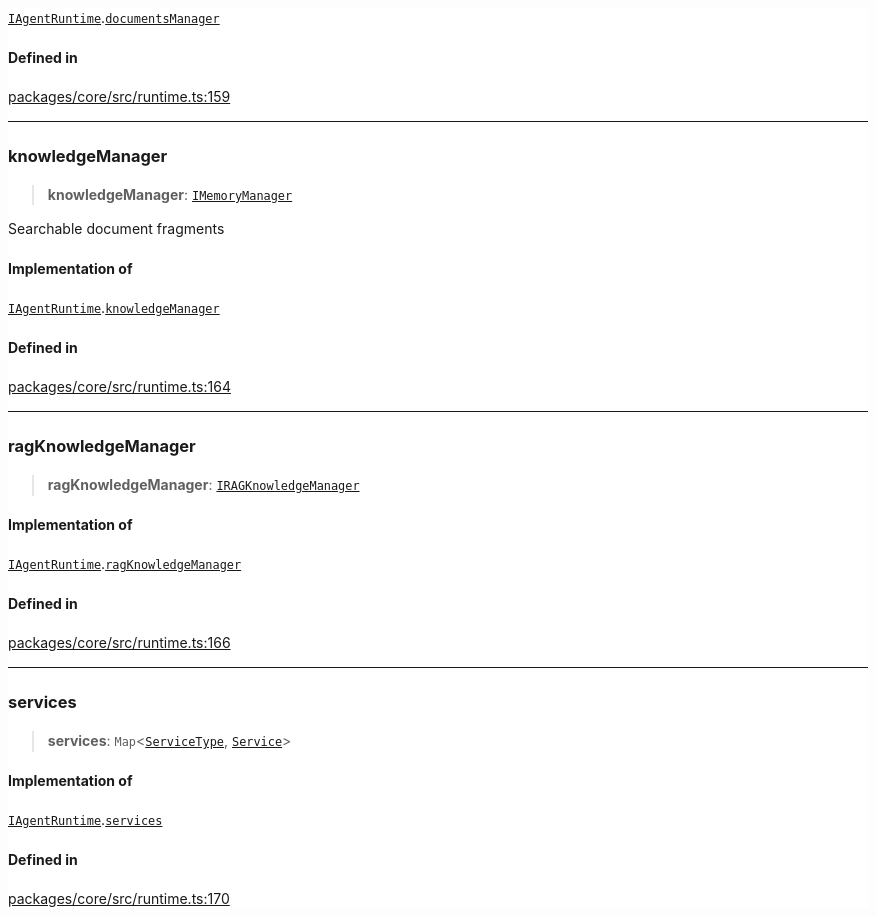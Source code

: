 [`IAgentRuntime`](../interfaces/IAgentRuntime.md).[`documentsManager`](../interfaces/IAgentRuntime.md#documentsManager)

#### Defined in

[packages/core/src/runtime.ts:159](https://github.com/abilmansuryeshmuratov/tutorial_agent/blob/main/packages/core/src/runtime.ts#L159)

***

### knowledgeManager

> **knowledgeManager**: [`IMemoryManager`](../interfaces/IMemoryManager.md)

Searchable document fragments

#### Implementation of

[`IAgentRuntime`](../interfaces/IAgentRuntime.md).[`knowledgeManager`](../interfaces/IAgentRuntime.md#knowledgeManager)

#### Defined in

[packages/core/src/runtime.ts:164](https://github.com/abilmansuryeshmuratov/tutorial_agent/blob/main/packages/core/src/runtime.ts#L164)

***

### ragKnowledgeManager

> **ragKnowledgeManager**: [`IRAGKnowledgeManager`](../interfaces/IRAGKnowledgeManager.md)

#### Implementation of

[`IAgentRuntime`](../interfaces/IAgentRuntime.md).[`ragKnowledgeManager`](../interfaces/IAgentRuntime.md#ragKnowledgeManager)

#### Defined in

[packages/core/src/runtime.ts:166](https://github.com/abilmansuryeshmuratov/tutorial_agent/blob/main/packages/core/src/runtime.ts#L166)

***

### services

> **services**: `Map`\<[`ServiceType`](../enumerations/ServiceType.md), [`Service`](Service.md)\>

#### Implementation of

[`IAgentRuntime`](../interfaces/IAgentRuntime.md).[`services`](../interfaces/IAgentRuntime.md#services)

#### Defined in

[packages/core/src/runtime.ts:170](https://github.com/abilmansuryeshmuratov/tutorial_agent/blob/main/packages/core/src/runtime.ts#L170)
